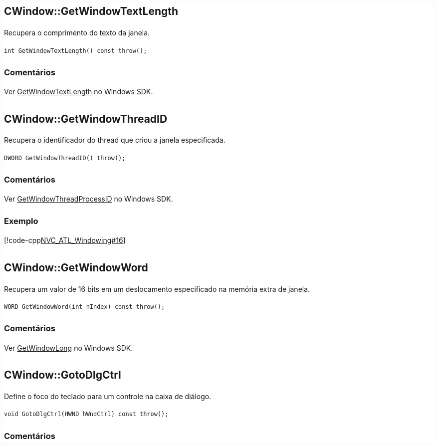 ##  <a name="getwindowtextlength"></a>  CWindow::GetWindowTextLength

Recupera o comprimento do texto da janela.

```
int GetWindowTextLength() const throw();
```

### <a name="remarks"></a>Comentários

Ver [GetWindowTextLength](/windows/desktop/api/winuser/nf-winuser-getwindowtextlengtha) no Windows SDK.

##  <a name="getwindowthreadid"></a>  CWindow::GetWindowThreadID

Recupera o identificador do thread que criou a janela especificada.

```
DWORD GetWindowThreadID() throw();
```

### <a name="remarks"></a>Comentários

Ver [GetWindowThreadProcessID](/windows/desktop/api/winuser/nf-winuser-getwindowthreadprocessid) no Windows SDK.

### <a name="example"></a>Exemplo

[!code-cpp[NVC_ATL_Windowing#16](../../atl/codesnippet/cpp/cwindow-class_16.cpp)]

##  <a name="getwindowword"></a>  CWindow::GetWindowWord

Recupera um valor de 16 bits em um deslocamento especificado na memória extra de janela.

```
WORD GetWindowWord(int nIndex) const throw();
```

### <a name="remarks"></a>Comentários

Ver [GetWindowLong](/windows/desktop/api/winuser/nf-winuser-getwindowlonga) no Windows SDK.

##  <a name="gotodlgctrl"></a>  CWindow::GotoDlgCtrl

Define o foco do teclado para um controle na caixa de diálogo.

```
void GotoDlgCtrl(HWND hWndCtrl) const throw();
```

### <a name="remarks"></a>Comentários
